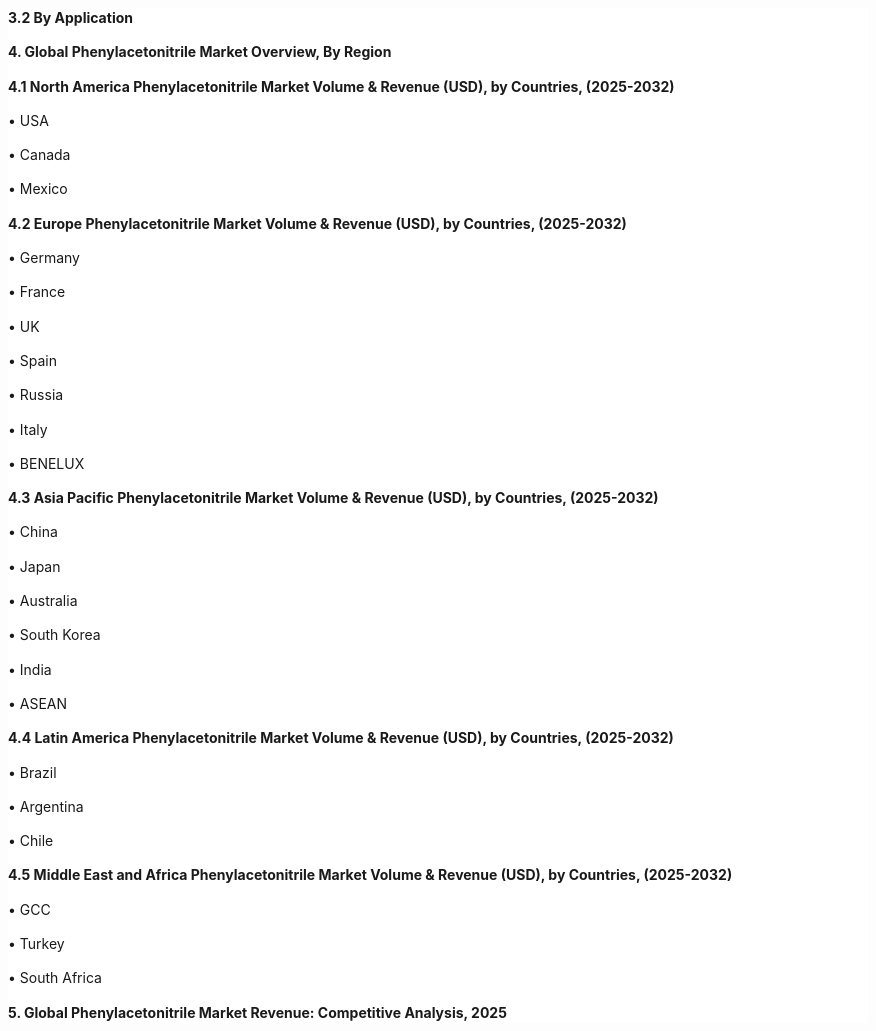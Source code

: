 <strong>3.2 By Application</strong>

<strong>4. Global Phenylacetonitrile Market Overview, By Region</strong>

<strong>4.1 North America Phenylacetonitrile Market Volume &amp; Revenue (USD), by Countries, (2025-2032)</strong>

• USA

• Canada

• Mexico

<strong>4.2 Europe Phenylacetonitrile Market Volume &amp; Revenue (USD), by Countries, (2025-2032)</strong>

• Germany

• France

• UK

• Spain

• Russia

• Italy

• BENELUX

<strong>4.3 Asia Pacific Phenylacetonitrile Market Volume &amp; Revenue (USD), by Countries, (2025-2032)</strong>

• China

• Japan

• Australia

• South Korea

• India

• ASEAN

<strong>4.4 Latin America Phenylacetonitrile Market Volume &amp; Revenue (USD), by Countries, (2025-2032)</strong>

• Brazil

• Argentina

• Chile

<strong>4.5 Middle East and Africa Phenylacetonitrile Market Volume &amp; Revenue (USD), by Countries, (2025-2032)</strong>

• GCC

• Turkey

• South Africa

<strong>5. Global Phenylacetonitrile Market Revenue: Competitive Analysis, 2025</strong>
